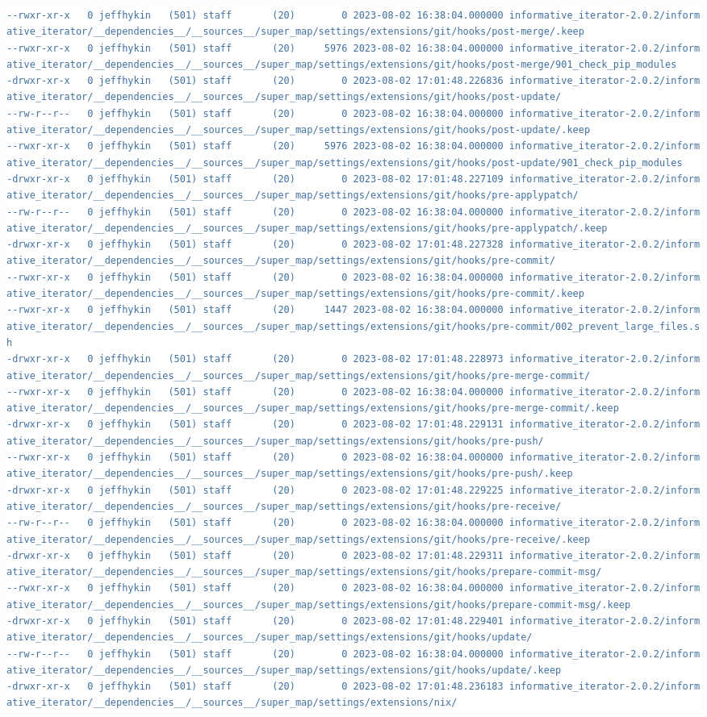 ```diff
--rwxr-xr-x   0 jeffhykin   (501) staff       (20)        0 2023-08-02 16:38:04.000000 informative_iterator-2.0.2/informative_iterator/__dependencies__/__sources__/super_map/settings/extensions/git/hooks/post-merge/.keep
--rwxr-xr-x   0 jeffhykin   (501) staff       (20)     5976 2023-08-02 16:38:04.000000 informative_iterator-2.0.2/informative_iterator/__dependencies__/__sources__/super_map/settings/extensions/git/hooks/post-merge/901_check_pip_modules
-drwxr-xr-x   0 jeffhykin   (501) staff       (20)        0 2023-08-02 17:01:48.226836 informative_iterator-2.0.2/informative_iterator/__dependencies__/__sources__/super_map/settings/extensions/git/hooks/post-update/
--rw-r--r--   0 jeffhykin   (501) staff       (20)        0 2023-08-02 16:38:04.000000 informative_iterator-2.0.2/informative_iterator/__dependencies__/__sources__/super_map/settings/extensions/git/hooks/post-update/.keep
--rwxr-xr-x   0 jeffhykin   (501) staff       (20)     5976 2023-08-02 16:38:04.000000 informative_iterator-2.0.2/informative_iterator/__dependencies__/__sources__/super_map/settings/extensions/git/hooks/post-update/901_check_pip_modules
-drwxr-xr-x   0 jeffhykin   (501) staff       (20)        0 2023-08-02 17:01:48.227109 informative_iterator-2.0.2/informative_iterator/__dependencies__/__sources__/super_map/settings/extensions/git/hooks/pre-applypatch/
--rw-r--r--   0 jeffhykin   (501) staff       (20)        0 2023-08-02 16:38:04.000000 informative_iterator-2.0.2/informative_iterator/__dependencies__/__sources__/super_map/settings/extensions/git/hooks/pre-applypatch/.keep
-drwxr-xr-x   0 jeffhykin   (501) staff       (20)        0 2023-08-02 17:01:48.227328 informative_iterator-2.0.2/informative_iterator/__dependencies__/__sources__/super_map/settings/extensions/git/hooks/pre-commit/
--rwxr-xr-x   0 jeffhykin   (501) staff       (20)        0 2023-08-02 16:38:04.000000 informative_iterator-2.0.2/informative_iterator/__dependencies__/__sources__/super_map/settings/extensions/git/hooks/pre-commit/.keep
--rwxr-xr-x   0 jeffhykin   (501) staff       (20)     1447 2023-08-02 16:38:04.000000 informative_iterator-2.0.2/informative_iterator/__dependencies__/__sources__/super_map/settings/extensions/git/hooks/pre-commit/002_prevent_large_files.sh
-drwxr-xr-x   0 jeffhykin   (501) staff       (20)        0 2023-08-02 17:01:48.228973 informative_iterator-2.0.2/informative_iterator/__dependencies__/__sources__/super_map/settings/extensions/git/hooks/pre-merge-commit/
--rwxr-xr-x   0 jeffhykin   (501) staff       (20)        0 2023-08-02 16:38:04.000000 informative_iterator-2.0.2/informative_iterator/__dependencies__/__sources__/super_map/settings/extensions/git/hooks/pre-merge-commit/.keep
-drwxr-xr-x   0 jeffhykin   (501) staff       (20)        0 2023-08-02 17:01:48.229131 informative_iterator-2.0.2/informative_iterator/__dependencies__/__sources__/super_map/settings/extensions/git/hooks/pre-push/
--rwxr-xr-x   0 jeffhykin   (501) staff       (20)        0 2023-08-02 16:38:04.000000 informative_iterator-2.0.2/informative_iterator/__dependencies__/__sources__/super_map/settings/extensions/git/hooks/pre-push/.keep
-drwxr-xr-x   0 jeffhykin   (501) staff       (20)        0 2023-08-02 17:01:48.229225 informative_iterator-2.0.2/informative_iterator/__dependencies__/__sources__/super_map/settings/extensions/git/hooks/pre-receive/
--rw-r--r--   0 jeffhykin   (501) staff       (20)        0 2023-08-02 16:38:04.000000 informative_iterator-2.0.2/informative_iterator/__dependencies__/__sources__/super_map/settings/extensions/git/hooks/pre-receive/.keep
-drwxr-xr-x   0 jeffhykin   (501) staff       (20)        0 2023-08-02 17:01:48.229311 informative_iterator-2.0.2/informative_iterator/__dependencies__/__sources__/super_map/settings/extensions/git/hooks/prepare-commit-msg/
--rwxr-xr-x   0 jeffhykin   (501) staff       (20)        0 2023-08-02 16:38:04.000000 informative_iterator-2.0.2/informative_iterator/__dependencies__/__sources__/super_map/settings/extensions/git/hooks/prepare-commit-msg/.keep
-drwxr-xr-x   0 jeffhykin   (501) staff       (20)        0 2023-08-02 17:01:48.229401 informative_iterator-2.0.2/informative_iterator/__dependencies__/__sources__/super_map/settings/extensions/git/hooks/update/
--rw-r--r--   0 jeffhykin   (501) staff       (20)        0 2023-08-02 16:38:04.000000 informative_iterator-2.0.2/informative_iterator/__dependencies__/__sources__/super_map/settings/extensions/git/hooks/update/.keep
-drwxr-xr-x   0 jeffhykin   (501) staff       (20)        0 2023-08-02 17:01:48.236183 informative_iterator-2.0.2/informative_iterator/__dependencies__/__sources__/super_map/settings/extensions/nix/
```